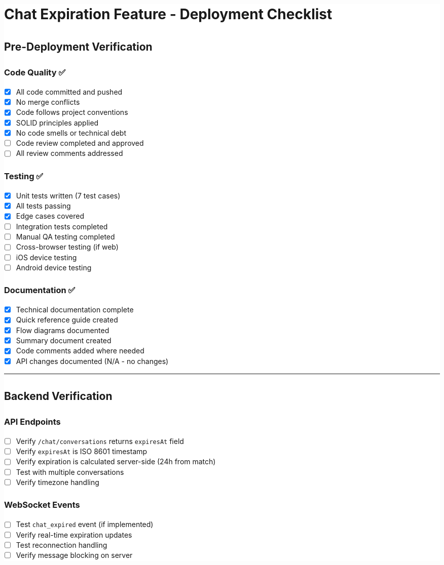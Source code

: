# Chat Expiration Feature - Deployment Checklist

## Pre-Deployment Verification

### Code Quality ✅
- [x] All code committed and pushed
- [x] No merge conflicts
- [x] Code follows project conventions
- [x] SOLID principles applied
- [x] No code smells or technical debt
- [ ] Code review completed and approved
- [ ] All review comments addressed

### Testing ✅
- [x] Unit tests written (7 test cases)
- [x] All tests passing
- [x] Edge cases covered
- [ ] Integration tests completed
- [ ] Manual QA testing completed
- [ ] Cross-browser testing (if web)
- [ ] iOS device testing
- [ ] Android device testing

### Documentation ✅
- [x] Technical documentation complete
- [x] Quick reference guide created
- [x] Flow diagrams documented
- [x] Summary document created
- [x] Code comments added where needed
- [x] API changes documented (N/A - no changes)

---

## Backend Verification

### API Endpoints
- [ ] Verify `/chat/conversations` returns `expiresAt` field
- [ ] Verify `expiresAt` is ISO 8601 timestamp
- [ ] Verify expiration is calculated server-side (24h from match)
- [ ] Test with multiple conversations
- [ ] Verify timezone handling

### WebSocket Events
- [ ] Test `chat_expired` event (if implemented)
- [ ] Verify real-time expiration updates
- [ ] Test reconnection handling
- [ ] Verify message blocking on server
